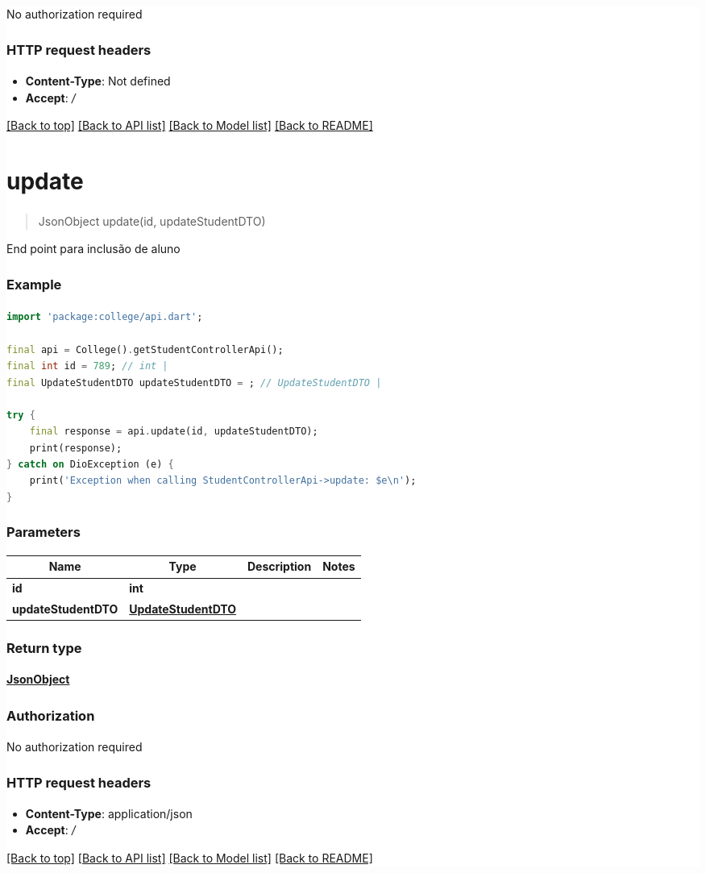No authorization required

### HTTP request headers

 - **Content-Type**: Not defined
 - **Accept**: */*

[[Back to top]](#) [[Back to API list]](../README.md#documentation-for-api-endpoints) [[Back to Model list]](../README.md#documentation-for-models) [[Back to README]](../README.md)

# **update**
> JsonObject update(id, updateStudentDTO)



End point para inclusão de aluno

### Example
```dart
import 'package:college/api.dart';

final api = College().getStudentControllerApi();
final int id = 789; // int | 
final UpdateStudentDTO updateStudentDTO = ; // UpdateStudentDTO | 

try {
    final response = api.update(id, updateStudentDTO);
    print(response);
} catch on DioException (e) {
    print('Exception when calling StudentControllerApi->update: $e\n');
}
```

### Parameters

Name | Type | Description  | Notes
------------- | ------------- | ------------- | -------------
 **id** | **int**|  | 
 **updateStudentDTO** | [**UpdateStudentDTO**](UpdateStudentDTO.md)|  | 

### Return type

[**JsonObject**](JsonObject.md)

### Authorization

No authorization required

### HTTP request headers

 - **Content-Type**: application/json
 - **Accept**: */*

[[Back to top]](#) [[Back to API list]](../README.md#documentation-for-api-endpoints) [[Back to Model list]](../README.md#documentation-for-models) [[Back to README]](../README.md)

